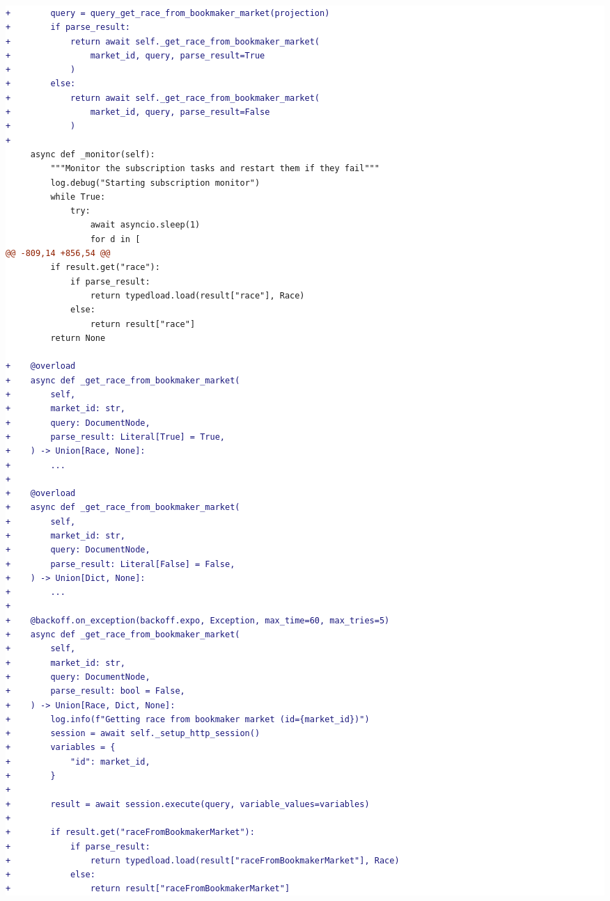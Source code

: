 ```diff
+        query = query_get_race_from_bookmaker_market(projection)
+        if parse_result:
+            return await self._get_race_from_bookmaker_market(
+                market_id, query, parse_result=True
+            )
+        else:
+            return await self._get_race_from_bookmaker_market(
+                market_id, query, parse_result=False
+            )
+
     async def _monitor(self):
         """Monitor the subscription tasks and restart them if they fail"""
         log.debug("Starting subscription monitor")
         while True:
             try:
                 await asyncio.sleep(1)
                 for d in [
@@ -809,14 +856,54 @@
         if result.get("race"):
             if parse_result:
                 return typedload.load(result["race"], Race)
             else:
                 return result["race"]
         return None
 
+    @overload
+    async def _get_race_from_bookmaker_market(
+        self,
+        market_id: str,
+        query: DocumentNode,
+        parse_result: Literal[True] = True,
+    ) -> Union[Race, None]:
+        ...
+
+    @overload
+    async def _get_race_from_bookmaker_market(
+        self,
+        market_id: str,
+        query: DocumentNode,
+        parse_result: Literal[False] = False,
+    ) -> Union[Dict, None]:
+        ...
+
+    @backoff.on_exception(backoff.expo, Exception, max_time=60, max_tries=5)
+    async def _get_race_from_bookmaker_market(
+        self,
+        market_id: str,
+        query: DocumentNode,
+        parse_result: bool = False,
+    ) -> Union[Race, Dict, None]:
+        log.info(f"Getting race from bookmaker market (id={market_id})")
+        session = await self._setup_http_session()
+        variables = {
+            "id": market_id,
+        }
+
+        result = await session.execute(query, variable_values=variables)
+
+        if result.get("raceFromBookmakerMarket"):
+            if parse_result:
+                return typedload.load(result["raceFromBookmakerMarket"], Race)
+            else:
+                return result["raceFromBookmakerMarket"]
```